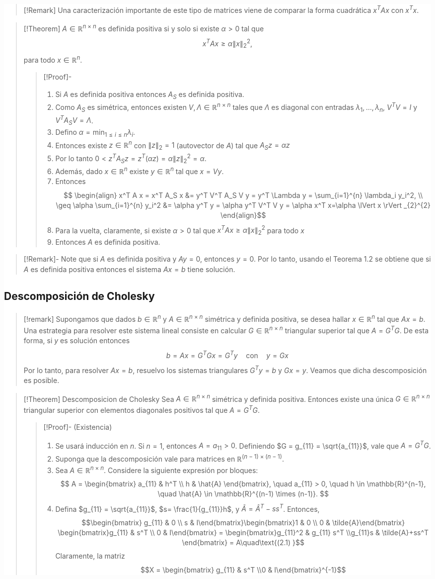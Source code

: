 >[!Remark]
Una caracterización importante de este tipo de matrices viene de comparar la forma cuadrática $x^T A x$ con $x^T x$.

>[!Theorem]
>$A \in \mathbb{R}^{n \times n}$ es definida positiva si y solo si existe $\alpha > 0$ tal que $$x^T A x \geq \alpha \|x\|_2^2,$$ para todo $x \in \mathbb{R}^n$.
>>[!Proof]-
>>1. Si $A$ es definida positiva entonces $A_S$ es definida positiva.
>>2. Como $A_S$ es simétrica, entonces existen $V, \Lambda \in \mathbb{R}^{n \times n}$ tales que $\Lambda$ es diagonal con entradas $\lambda_1, \dots, \lambda_n$, $V^T V = I$ y $V^T A_S V = \Lambda$. 
>>3. Defino $\alpha = \min_{1 \leq i \leq n} \lambda_i$. 
>>4. Entonces existe $z \in \mathbb{R}^n$ con $\|z\|_2 = 1$ (autovector de $A$) tal que $A_{S}z = \alpha z$
>>5. Por lo tanto $0 < z^T A_S z = z^T (\alpha z) = \alpha \|z\|_2^2 = \alpha$. 
>>6. Además, dado $x \in \mathbb{R}^n$ existe $y \in \mathbb{R}^n$ tal que $x = V y$. 
>>7. Entonces
>>$$ \begin{align}
>>x^T A x = x^T A_S x &= y^T V^T A_S V y = y^T \Lambda y = \sum_{i=1}^{n} \lambda_i y_i^2, \\
>>\geq \alpha \sum_{i=1}^{n} y_i^2 &= \alpha y^T y = \alpha y^T V^T V y = \alpha x^T x=\alpha \lVert x \rVert _{2}^{2} 
>>\end{align}$$
>>8. Para la vuelta, claramente, si existe $\alpha > 0$ tal que $x^T A x \geq \alpha \|x\|_2^2$ para todo $x$ 
>>9. Entonces $A$ es definida positiva.

>[!Remark]-
>Note que si $A$ es definida positiva y $A y = 0$, entonces $y = 0$. Por lo tanto, usando el Teorema 1.2 se obtiene que si $A$ es definida positiva entonces el sistema $A x = b$ tiene solución.

## Descomposición de Cholesky

>[!remark]
>Supongamos que dados $b \in \mathbb{R}^n$ y $A \in \mathbb{R}^{n \times n}$ simétrica y definida positiva, se desea hallar $x \in \mathbb{R}^n$ tal que $A x = b$.
>Una estrategia para resolver este sistema lineal consiste en calcular $G \in \mathbb{R}^{n \times n}$ triangular superior tal que $A = G^T G$. De esta forma, si $y$ es solución entonces 
$$b = A x = G^T G x = G^T y \quad \text{con} \quad y = G x$$
Por lo tanto, para resolver $A x = b$, resuelvo los sistemas triangulares $G^T y = b$ y $G x = y$. Veamos que dicha descomposición es posible.

>[!Theorem] Descomposicion de Cholesky
>Sea $A \in \mathbb{R}^{n \times n}$ simétrica y definida positiva. Entonces existe una única $G \in \mathbb{R}^{n \times n}$ triangular superior con elementos diagonales positivos tal que $A = G^T G$.
>>[!Proof]-
>>(Existencia) 
>>1. Se usará inducción en $n$. Si $n = 1$, entonces $A = a_{11} > 0$. Definiendo $G = g_{11} = \sqrt{a_{11}}$, vale que $A = G^T G$.
>>2. Suponga que la descomposición vale para matrices en $\mathbb{R}^{(n-1) \times (n-1)}$. 
>>3. Sea $A \in \mathbb{R}^{n \times n}$. Considere la siguiente expresión por bloques:
>>$$
>>A = \begin{bmatrix}
>>a_{11} & h^T \\
>>h & \hat{A}
>>\end{bmatrix}, \quad a_{11} > 0, \quad h \in \mathbb{R}^{n-1}, \quad \hat{A} \in \mathbb{R}^{(n-1) \times (n-1)}.
>>$$
>>4. Defina $g_{11} = \sqrt{a_{11}}$, $s= \frac{1}{g_{11}}h$, y $\tilde{A} = \hat{A}^T - ss^T$. Entonces,
>>$$\begin{bmatrix} g_{11} & 0 \\ s & I\end{bmatrix}\begin{bmatrix}1 & 0 \\ 0 & \tilde{A}\end{bmatrix} \begin{bmatrix}g_{11} & s^T \\ 0 & I\end{bmatrix} = \begin{bmatrix}g_{11}^2 & g_{11} s^T \\g_{11}s & \tilde{A}+ss^T \end{bmatrix} = A\quad\text{(2.1) }$$
>>Claramente, la matriz $$X = \begin{bmatrix} g_{11} & s^T \\0 & I\end{bmatrix}^{-1}$$
